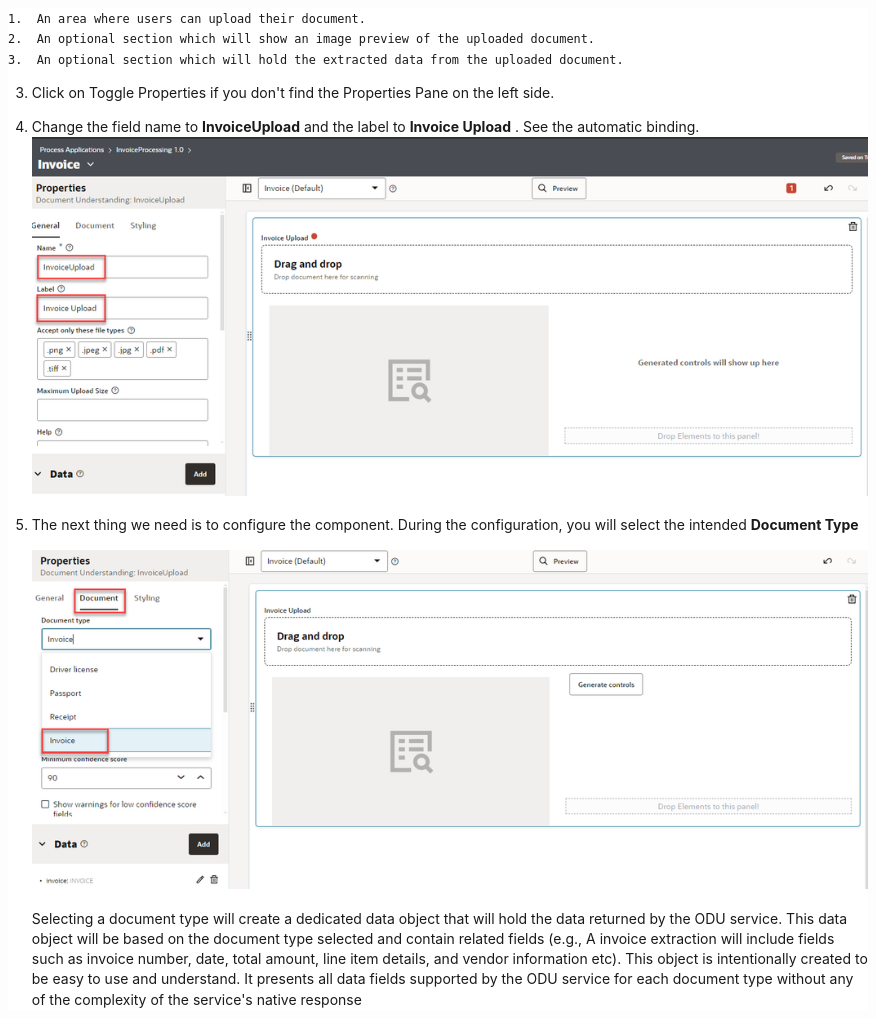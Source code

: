 	1.	An area where users can upload their document.
	2.	An optional section which will show an image preview of the uploaded document.
	3.	An optional section which will hold the extracted data from the uploaded document.

3.	Click on Toggle Properties if you don't find the Properties Pane on the left side.

4.	Change the field name to **InvoiceUpload** and the label to **Invoice Upload** . See the automatic binding.
   ![Document Understanding Field Properties](images/odu-properties.png)

5.	The next thing we need is to configure the component. During the configuration, you will select the intended **Document Type**

	![Select Document Type](images/select-document-type.png)

	Selecting a document type will create a dedicated data object that will hold the data returned by the ODU service. This data object will be based on the document type selected and contain related fields (e.g., A invoice extraction will include fields such as invoice number, date, total amount, line item details, and vendor information etc). This object is intentionally created to be easy to use and understand. It presents all data fields supported by the ODU service for each document type without any of the complexity of the service's native response
